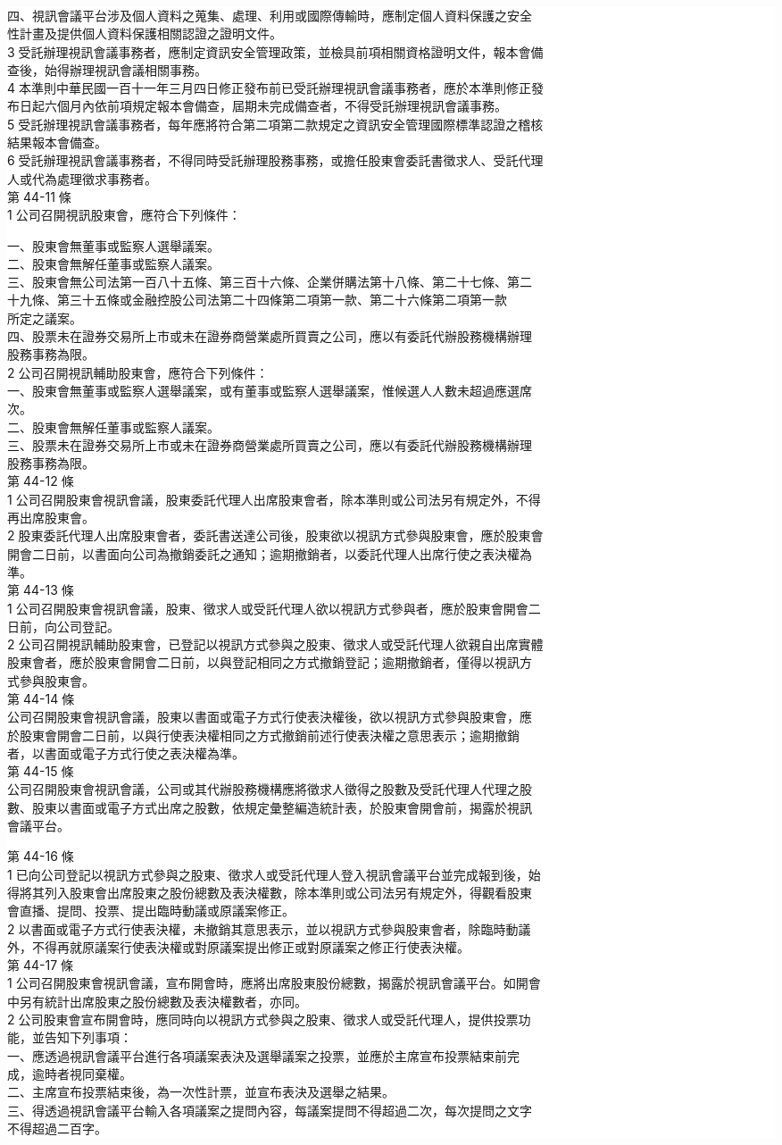 四、視訊會議平台涉及個人資料之蒐集、處理、利用或國際傳輸時，應制定個人資料保護之安全  
性計畫及提供個人資料保護相關認證之證明文件。  
3 受託辦理視訊會議事務者，應制定資訊安全管理政策，並檢具前項相關資格證明文件，報本會備  
查後，始得辦理視訊會議相關事務。  
4 本準則中華民國一百十一年三月四日修正發布前已受託辦理視訊會議事務者，應於本準則修正發  
布日起六個月內依前項規定報本會備查，屆期未完成備查者，不得受託辦理視訊會議事務。  
5 受託辦理視訊會議事務者，每年應將符合第二項第二款規定之資訊安全管理國際標準認證之稽核  
結果報本會備查。  
6 受託辦理視訊會議事務者，不得同時受託辦理股務事務，或擔任股東會委託書徵求人、受託代理  
人或代為處理徵求事務者。  
第 44-11 條  
1 公司召開視訊股東會，應符合下列條件：  


一、股東會無董事或監察人選舉議案。  
二、股東會無解任董事或監察人議案。  
三、股東會無公司法第一百八十五條、第三百十六條、企業併購法第十八條、第二十七條、第二  
十九條、第三十五條或金融控股公司法第二十四條第二項第一款、第二十六條第二項第一款  
所定之議案。  
四、股票未在證券交易所上市或未在證券商營業處所買賣之公司，應以有委託代辦股務機構辦理  
股務事務為限。  
2 公司召開視訊輔助股東會，應符合下列條件：  
一、股東會無董事或監察人選舉議案，或有董事或監察人選舉議案，惟候選人人數未超過應選席  
次。  
二、股東會無解任董事或監察人議案。  
三、股票未在證券交易所上市或未在證券商營業處所買賣之公司，應以有委託代辦股務機構辦理  
股務事務為限。  
第 44-12 條  
1 公司召開股東會視訊會議，股東委託代理人出席股東會者，除本準則或公司法另有規定外，不得  
再出席股東會。  
2 股東委託代理人出席股東會者，委託書送達公司後，股東欲以視訊方式參與股東會，應於股東會  
開會二日前，以書面向公司為撤銷委託之通知；逾期撤銷者，以委託代理人出席行使之表決權為  
準。  
第 44-13 條  
1 公司召開股東會視訊會議，股東、徵求人或受託代理人欲以視訊方式參與者，應於股東會開會二  
日前，向公司登記。  
2 公司召開視訊輔助股東會，已登記以視訊方式參與之股東、徵求人或受託代理人欲親自出席實體  
股東會者，應於股東會開會二日前，以與登記相同之方式撤銷登記；逾期撤銷者，僅得以視訊方  
式參與股東會。  
第 44-14 條  
公司召開股東會視訊會議，股東以書面或電子方式行使表決權後，欲以視訊方式參與股東會，應  
於股東會開會二日前，以與行使表決權相同之方式撤銷前述行使表決權之意思表示；逾期撤銷  
者，以書面或電子方式行使之表決權為準。  
第 44-15 條  
公司召開股東會視訊會議，公司或其代辦股務機構應將徵求人徵得之股數及受託代理人代理之股  
數、股東以書面或電子方式出席之股數，依規定彙整編造統計表，於股東會開會前，揭露於視訊  
會議平台。  


第 44-16 條  
1 已向公司登記以視訊方式參與之股東、徵求人或受託代理人登入視訊會議平台並完成報到後，始  
得將其列入股東會出席股東之股份總數及表決權數，除本準則或公司法另有規定外，得觀看股東  
會直播、提問、投票、提出臨時動議或原議案修正。  
2 以書面或電子方式行使表決權，未撤銷其意思表示，並以視訊方式參與股東會者，除臨時動議  
外，不得再就原議案行使表決權或對原議案提出修正或對原議案之修正行使表決權。  
第 44-17 條  
1 公司召開股東會視訊會議，宣布開會時，應將出席股東股份總數，揭露於視訊會議平台。如開會  
中另有統計出席股東之股份總數及表決權數者，亦同。  
2 公司股東會宣布開會時，應同時向以視訊方式參與之股東、徵求人或受託代理人，提供投票功  
能，並告知下列事項：  
一、應透過視訊會議平台進行各項議案表決及選舉議案之投票，並應於主席宣布投票結束前完  
成，逾時者視同棄權。  
二、主席宣布投票結束後，為一次性計票，並宣布表決及選舉之結果。  
三、得透過視訊會議平台輸入各項議案之提問內容，每議案提問不得超過二次，每次提問之文字  
不得超過二百字。  